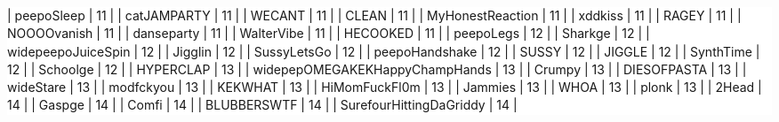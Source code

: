 | peepoSleep                                                                                           | 11    |
| catJAMPARTY                                                                                          | 11    |
| WECANT                                                                                               | 11    |
| CLEAN                                                                                                | 11    |
| MyHonestReaction                                                                                     | 11    |
| xddkiss                                                                                              | 11    |
| RAGEY                                                                                                | 11    |
| NOOOOvanish                                                                                          | 11    |
| danseparty                                                                                           | 11    |
| WalterVibe                                                                                           | 11    |
| HECOOKED                                                                                             | 11    |
| peepoLegs                                                                                            | 12    |
| Sharkge                                                                                              | 12    |
| widepeepoJuiceSpin                                                                                   | 12    |
| Jigglin                                                                                              | 12    |
| SussyLetsGo                                                                                          | 12    |
| peepoHandshake                                                                                       | 12    |
| SUSSY                                                                                                | 12    |
| JIGGLE                                                                                               | 12    |
| SynthTime                                                                                            | 12    |
| Schoolge                                                                                             | 12    |
| HYPERCLAP                                                                                            | 13    |
| widepepOMEGAKEKHappyChampHands                                                                       | 13    |
| Crumpy                                                                                               | 13    |
| DIESOFPASTA                                                                                          | 13    |
| wideStare                                                                                            | 13    |
| modfckyou                                                                                            | 13    |
| KEKWHAT                                                                                              | 13    |
| HiMomFuckFl0m                                                                                        | 13    |
| Jammies                                                                                              | 13    |
| WHOA                                                                                                 | 13    |
| plonk                                                                                                | 13    |
| 2Head                                                                                                | 14    |
| Gaspge                                                                                               | 14    |
| Comfi                                                                                                | 14    |
| BLUBBERSWTF                                                                                          | 14    |
| SurefourHittingDaGriddy                                                                              | 14    |